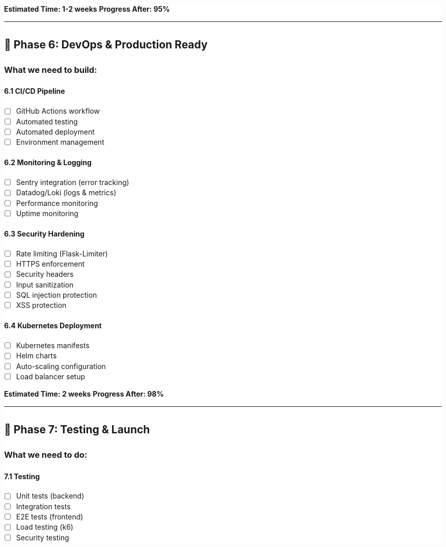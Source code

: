 **Estimated Time: 1-2 weeks**
**Progress After: 95%**

---

## 🚀 Phase 6: DevOps & Production Ready

### What we need to build:

#### 6.1 CI/CD Pipeline
- [ ] GitHub Actions workflow
- [ ] Automated testing
- [ ] Automated deployment
- [ ] Environment management

#### 6.2 Monitoring & Logging
- [ ] Sentry integration (error tracking)
- [ ] Datadog/Loki (logs & metrics)
- [ ] Performance monitoring
- [ ] Uptime monitoring

#### 6.3 Security Hardening
- [ ] Rate limiting (Flask-Limiter)
- [ ] HTTPS enforcement
- [ ] Security headers
- [ ] Input sanitization
- [ ] SQL injection protection
- [ ] XSS protection

#### 6.4 Kubernetes Deployment
- [ ] Kubernetes manifests
- [ ] Helm charts
- [ ] Auto-scaling configuration
- [ ] Load balancer setup

**Estimated Time: 2 weeks**
**Progress After: 98%**

---

## 🧪 Phase 7: Testing & Launch

### What we need to do:

#### 7.1 Testing
- [ ] Unit tests (backend)
- [ ] Integration tests
- [ ] E2E tests (frontend)
- [ ] Load testing (k6)
- [ ] Security testing
